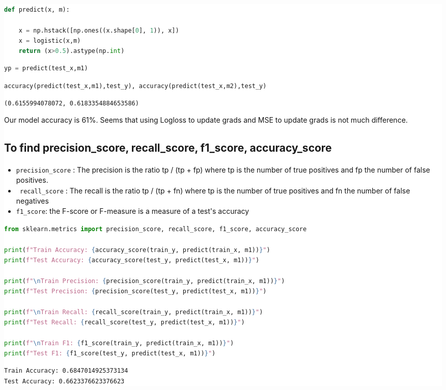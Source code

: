 

```python
def predict(x, m):
    
    x = np.hstack([np.ones((x.shape[0], 1)), x])
    x = logistic(x,m)
    return (x>0.5).astype(np.int)
```


```python
yp = predict(test_x,m1)
```


```python
accuracy(predict(test_x,m1),test_y), accuracy(predict(test_x,m2),test_y)
```




    (0.6155994078072, 0.6183354884653586)



Our model accuracy is 61%. Seems that using Logloss to update grads and MSE to update grads is not much difference.

## To find precision_score, recall_score, f1_score, accuracy_score
* `precision_score` : The precision is the ratio tp / (tp + fp) where tp is the number of true positives and fp the number of false positives.
* ` recall_score` : The recall is the ratio tp / (tp + fn) where tp is the number of true positives and fn the number of false negatives
* `f1_score`: the F-score or F-measure is a measure of a test's accuracy



```python
from sklearn.metrics import precision_score, recall_score, f1_score, accuracy_score

print(f"Train Accuracy: {accuracy_score(train_y, predict(train_x, m1))}")
print(f"Test Accuracy: {accuracy_score(test_y, predict(test_x, m1))}")

print(f"\nTrain Precision: {precision_score(train_y, predict(train_x, m1))}")
print(f"Test Precision: {precision_score(test_y, predict(test_x, m1))}")

print(f"\nTrain Recall: {recall_score(train_y, predict(train_x, m1))}")
print(f"Test Recall: {recall_score(test_y, predict(test_x, m1))}")

print(f"\nTrain F1: {f1_score(train_y, predict(train_x, m1))}")
print(f"Test F1: {f1_score(test_y, predict(test_x, m1))}")

```

    Train Accuracy: 0.6847014925373134
    Test Accuracy: 0.6623376623376623
    